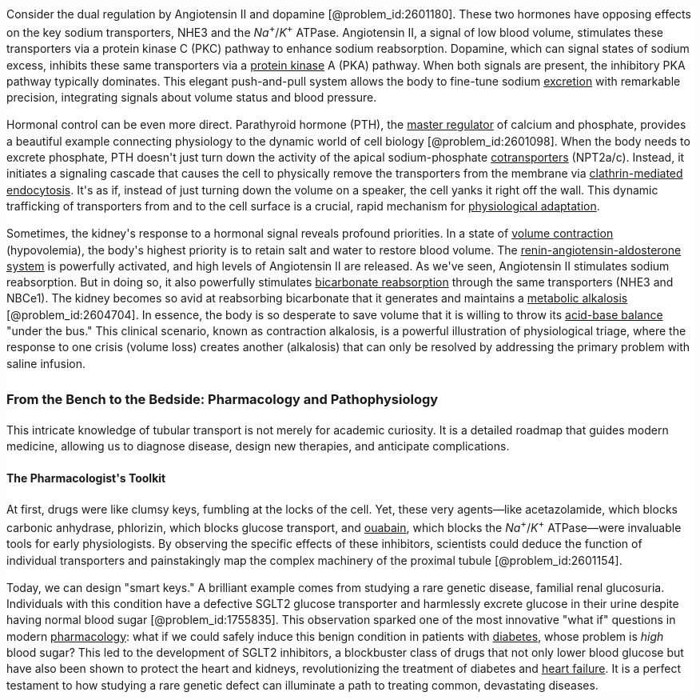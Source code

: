Consider the dual regulation by Angiotensin II and dopamine [@problem_id:2601180]. These two hormones have opposing effects on the key sodium transporters, $\mathrm{NHE3}$ and the $Na^+/K^+$ ATPase. Angiotensin II, a signal of low blood volume, stimulates these transporters via a protein kinase C ($\mathrm{PKC}$) pathway to enhance sodium reabsorption. Dopamine, which can signal states of sodium excess, inhibits these same transporters via a [protein kinase](@article_id:146357) A ($\mathrm{PKA}$) pathway. When both signals are present, the inhibitory PKA pathway typically dominates. This elegant push-and-pull system allows the body to fine-tune sodium [excretion](@article_id:138325) with remarkable precision, integrating signals about volume status and blood pressure.

Hormonal control can be even more direct. Parathyroid hormone (PTH), the [master regulator](@article_id:265072) of calcium and phosphate, provides a beautiful example connecting physiology to the dynamic world of cell biology [@problem_id:2601098]. When the body needs to excrete phosphate, PTH doesn't just turn down the activity of the apical sodium-phosphate [cotransporters](@article_id:173917) ($\mathrm{NPT2a/c}$). Instead, it initiates a signaling cascade that causes the cell to physically remove the transporters from the membrane via [clathrin-mediated endocytosis](@article_id:154768). It's as if, instead of just turning down the volume on a speaker, the cell yanks it right off the wall. This dynamic trafficking of transporters from and to the cell surface is a crucial, rapid mechanism for [physiological adaptation](@article_id:150235).

Sometimes, the kidney's response to a hormonal signal reveals profound priorities. In a state of [volume contraction](@article_id:262122) (hypovolemia), the body's highest priority is to retain salt and water to restore blood volume. The [renin-angiotensin-aldosterone system](@article_id:154081) is powerfully activated, and high levels of Angiotensin II are released. As we've seen, Angiotensin II stimulates sodium reabsorption. But in doing so, it also powerfully stimulates [bicarbonate reabsorption](@article_id:153077) through the same transporters ($\mathrm{NHE3}$ and $\mathrm{NBCe1}$). The kidney becomes so avid at reabsorbing bicarbonate that it generates and maintains a [metabolic alkalosis](@article_id:172410) [@problem_id:2604704]. In essence, the body is so desperate to save volume that it is willing to throw its [acid-base balance](@article_id:138841) "under the bus." This clinical scenario, known as contraction alkalosis, is a powerful illustration of physiological triage, where the response to one crisis (volume loss) creates another (alkalosis) that can only be resolved by addressing the primary problem with saline infusion.

### From the Bench to the Bedside: Pharmacology and Pathophysiology

This intricate knowledge of tubular transport is not merely for academic curiosity. It is a detailed roadmap that guides modern medicine, allowing us to diagnose disease, design new therapies, and anticipate complications.

#### The Pharmacologist's Toolkit
At first, drugs were like clumsy keys, fumbling at the locks of the cell. Yet, these very agents—like acetazolamide, which blocks carbonic anhydrase, phlorizin, which blocks glucose transport, and [ouabain](@article_id:195611), which blocks the $Na^+/K^+$ ATPase—were invaluable tools for early physiologists. By observing the specific effects of these inhibitors, scientists could deduce the function of individual transporters and painstakingly map the complex machinery of the proximal tubule [@problem_id:2601154].

Today, we can design "smart keys." A brilliant example comes from studying a rare genetic disease, familial renal glucosuria. Individuals with this condition have a defective SGLT2 glucose transporter and harmlessly excrete glucose in their urine despite having normal blood sugar [@problem_id:1755835]. This observation sparked one of the most innovative "what if" questions in modern [pharmacology](@article_id:141917): what if we could safely induce this benign condition in patients with [diabetes](@article_id:152548), whose problem is *high* blood sugar? This led to the development of SGLT2 inhibitors, a blockbuster class of drugs that not only lower blood glucose but have also been shown to protect the heart and kidneys, revolutionizing the treatment of diabetes and [heart failure](@article_id:162880). It is a perfect testament to how studying a rare genetic defect can illuminate a path to treating common, devastating diseases.
